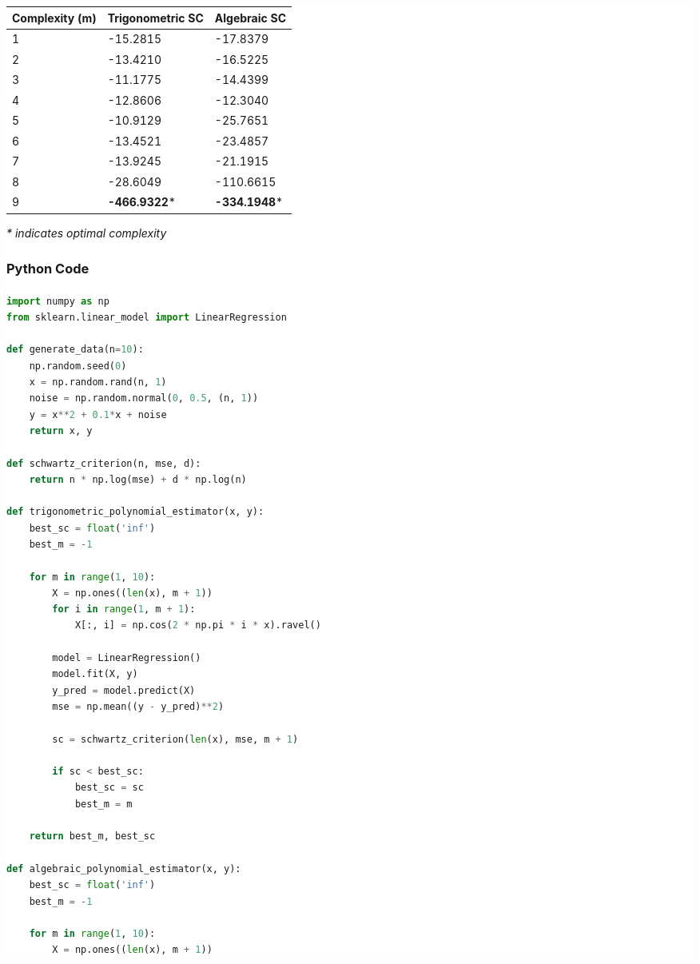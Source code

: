 | Complexity (m) | Trigonometric SC | Algebraic SC |
|----------------|------------------|--------------|
| 1 | -15.2815 | -17.8379 |
| 2 | -13.4210 | -16.5225 |
| 3 | -11.1775 | -14.4399 |
| 4 | -12.8606 | -12.3040 |
| 5 | -10.9129 | -25.7651 |
| 6 | -13.4521 | -23.4857 |
| 7 | -13.9245 | -21.1915 |
| 8 | -28.6049 | -110.6615 |
| 9 | **-466.9322*** | **-334.1948*** |

*\* indicates optimal complexity*

### Python Code

```python
import numpy as np
from sklearn.linear_model import LinearRegression

def generate_data(n=10):
    np.random.seed(0)
    x = np.random.rand(n, 1)
    noise = np.random.normal(0, 0.5, (n, 1))
    y = x**2 + 0.1*x + noise
    return x, y

def schwartz_criterion(n, mse, d):
    return n * np.log(mse) + d * np.log(n)

def trigonometric_polynomial_estimator(x, y):
    best_sc = float('inf')
    best_m = -1

    for m in range(1, 10):
        X = np.ones((len(x), m + 1))
        for i in range(1, m + 1):
            X[:, i] = np.cos(2 * np.pi * i * x).ravel()

        model = LinearRegression()
        model.fit(X, y)
        y_pred = model.predict(X)
        mse = np.mean((y - y_pred)**2)

        sc = schwartz_criterion(len(x), mse, m + 1)

        if sc < best_sc:
            best_sc = sc
            best_m = m

    return best_m, best_sc

def algebraic_polynomial_estimator(x, y):
    best_sc = float('inf')
    best_m = -1

    for m in range(1, 10):
        X = np.ones((len(x), m + 1))
```